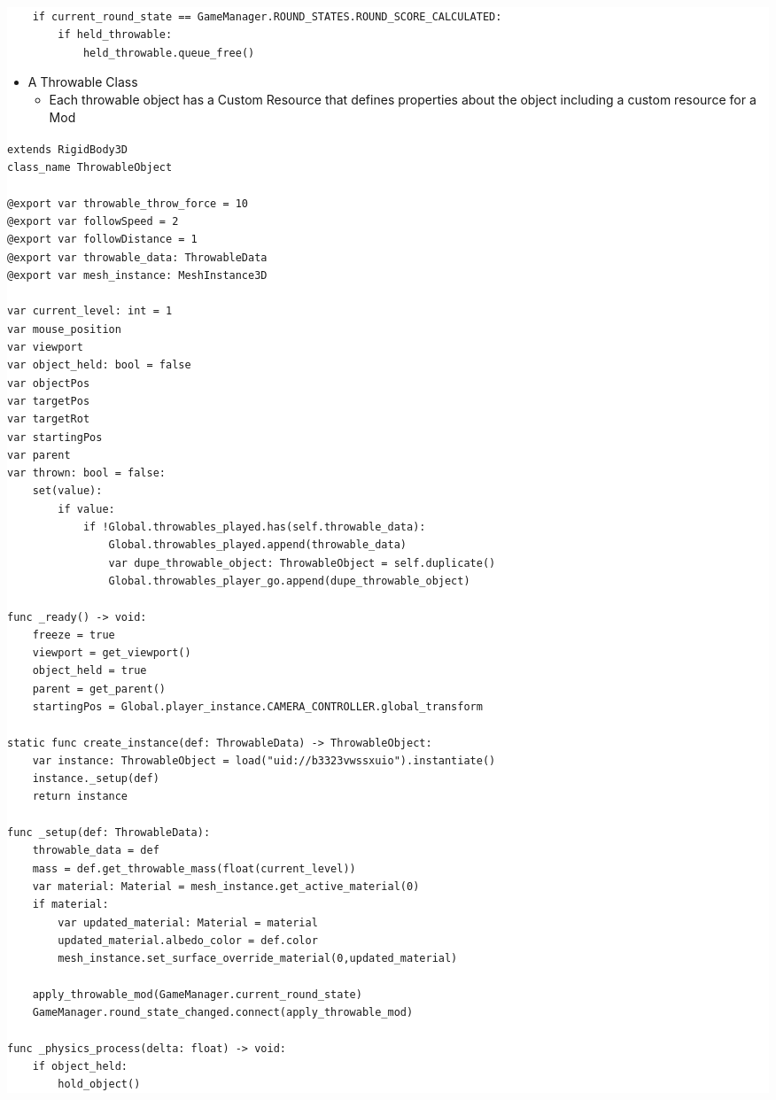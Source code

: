 ```gdscript
	if current_round_state == GameManager.ROUND_STATES.ROUND_SCORE_CALCULATED:
		if held_throwable:
			held_throwable.queue_free()
```

- A Throwable Class   
    - Each throwable object has a Custom Resource that defines properties about the object including a custom resource for a Mod   
   
```gdscript
extends RigidBody3D
class_name ThrowableObject

@export var throwable_throw_force = 10
@export var followSpeed = 2
@export var followDistance = 1
@export var throwable_data: ThrowableData
@export var mesh_instance: MeshInstance3D

var current_level: int = 1
var mouse_position
var viewport
var object_held: bool = false
var objectPos
var targetPos
var targetRot
var startingPos
var parent
var thrown: bool = false:
	set(value):
		if value:
			if !Global.throwables_played.has(self.throwable_data):
				Global.throwables_played.append(throwable_data)
				var dupe_throwable_object: ThrowableObject = self.duplicate()
				Global.throwables_player_go.append(dupe_throwable_object)

func _ready() -> void:
	freeze = true
	viewport = get_viewport()
	object_held = true
	parent = get_parent()
	startingPos = Global.player_instance.CAMERA_CONTROLLER.global_transform

static func create_instance(def: ThrowableData) -> ThrowableObject:
	var instance: ThrowableObject = load("uid://b3323vwssxuio").instantiate()
	instance._setup(def)
	return instance 

func _setup(def: ThrowableData):
	throwable_data = def
	mass = def.get_throwable_mass(float(current_level))
	var material: Material = mesh_instance.get_active_material(0)
	if material:
		var updated_material: Material = material
		updated_material.albedo_color = def.color
		mesh_instance.set_surface_override_material(0,updated_material)

	apply_throwable_mod(GameManager.current_round_state)
	GameManager.round_state_changed.connect(apply_throwable_mod)

func _physics_process(delta: float) -> void:
	if object_held:
		hold_object()

```